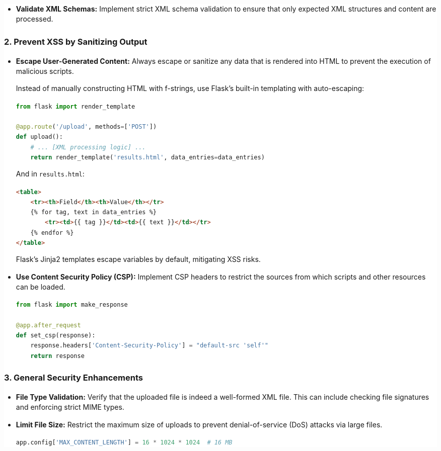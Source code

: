 - **Validate XML Schemas:**
  Implement strict XML schema validation to ensure that only expected XML structures and content are processed.

### 2. Prevent XSS by Sanitizing Output

- **Escape User-Generated Content:**
  Always escape or sanitize any data that is rendered into HTML to prevent the execution of malicious scripts.

  Instead of manually constructing HTML with f-strings, use Flask’s built-in templating with auto-escaping:

  ```python
  from flask import render_template

  @app.route('/upload', methods=['POST'])
  def upload():
      # ... [XML processing logic] ...
      return render_template('results.html', data_entries=data_entries)
  ```

  And in `results.html`:

  ```html
  <table>
      <tr><th>Field</th><th>Value</th></tr>
      {% for tag, text in data_entries %}
          <tr><td>{{ tag }}</td><td>{{ text }}</td></tr>
      {% endfor %}
  </table>
  ```

  Flask’s Jinja2 templates escape variables by default, mitigating XSS risks.

- **Use Content Security Policy (CSP):**
  Implement CSP headers to restrict the sources from which scripts and other resources can be loaded.

  ```python
  from flask import make_response

  @app.after_request
  def set_csp(response):
      response.headers['Content-Security-Policy'] = "default-src 'self'"
      return response
  ```

### 3. General Security Enhancements

- **File Type Validation:**
  Verify that the uploaded file is indeed a well-formed XML file. This can include checking file signatures and enforcing strict MIME types.

- **Limit File Size:**
  Restrict the maximum size of uploads to prevent denial-of-service (DoS) attacks via large files.

  ```python
  app.config['MAX_CONTENT_LENGTH'] = 16 * 1024 * 1024  # 16 MB
  ```
